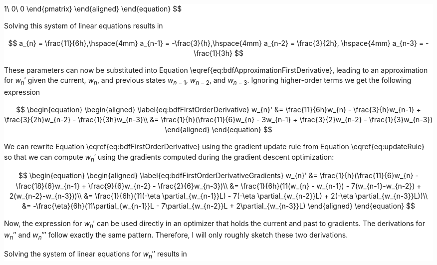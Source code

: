 1\\
0\\
0
\end{pmatrix}
\end{aligned}
\end{equation}
$$

Solving this system of linear equations results in

$$
a_{n} = \frac{11}{6h},\hspace{4mm}
a_{n-1} = -\frac{3}{h},\hspace{4mm}
a_{n-2} = \frac{3}{2h}, \hspace{4mm}
a_{n-3} = -\frac{1}{3h}
$$

These parameters can now be substituted into Equation \eqref{eq:bdfApproximationFirstDerivative}, leading to an approximation for $w_{n}'$ given the current, $w_{n}$, and previous states $w_{n-1}$, $w_{n-2}$, and $w_{n-3}$. Ignoring higher-order terms we get the following expression

$$
\begin{equation}
\begin{aligned}
\label{eq:bdfFirstOrderDerivative}
w_{n}'
&= \frac{11}{6h}w_{n} - \frac{3}{h}w_{n-1} + \frac{3}{2h}w_{n-2} - \frac{1}{3h}w_{n-3}\\
&= \frac{1}{h}(\frac{11}{6}w_{n} - 3w_{n-1} + \frac{3}{2}w_{n-2} - \frac{1}{3}w_{n-3})
\end{aligned}
\end{equation}
$$

We can rewrite Equation \eqref{eq:bdfFirstOrderDerivative} using the gradient update rule from Equation \eqref{eq:updateRule} so that we can compute $w_{n}'$ using the gradients computed during the gradient descent optimization:

$$
\begin{equation}
\begin{aligned}
\label{eq:bdfFirstOrderDerivativeGradients}
w_{n}'
&= \frac{1}{h}(\frac{11}{6}w_{n} - \frac{18}{6}w_{n-1} + \frac{9}{6}w_{n-2} - \frac{2}{6}w_{n-3})\\
&= \frac{1}{6h}(11(w_{n} - w_{n-1}) - 7(w_{n-1}-w_{n-2}) + 2(w_{n-2}-w_{n-3}))\\
&= \frac{1}{6h}(11(-\eta \partial_{w_{n-1}}L) - 7(-\eta \partial_{w_{n-2}}L) + 2(-\eta \partial_{w_{n-3}}L))\\
&= -\frac{\eta}{6h}(11\partial_{w_{n-1}}L - 7\partial_{w_{n-2}}L + 2\partial_{w_{n-3}}L)
\end{aligned}
\end{equation}
$$

Now, the expression for $w_{n}'$ can be used directly in an optimizer that holds the current and past to gradients. The derivations for $w_{n}''$ and $w_{n}'''$ follow exactly the same pattern. Therefore, I will only roughly sketch these two derivations.

Solving the system of linear equations for $w_{n}''$ results in 
